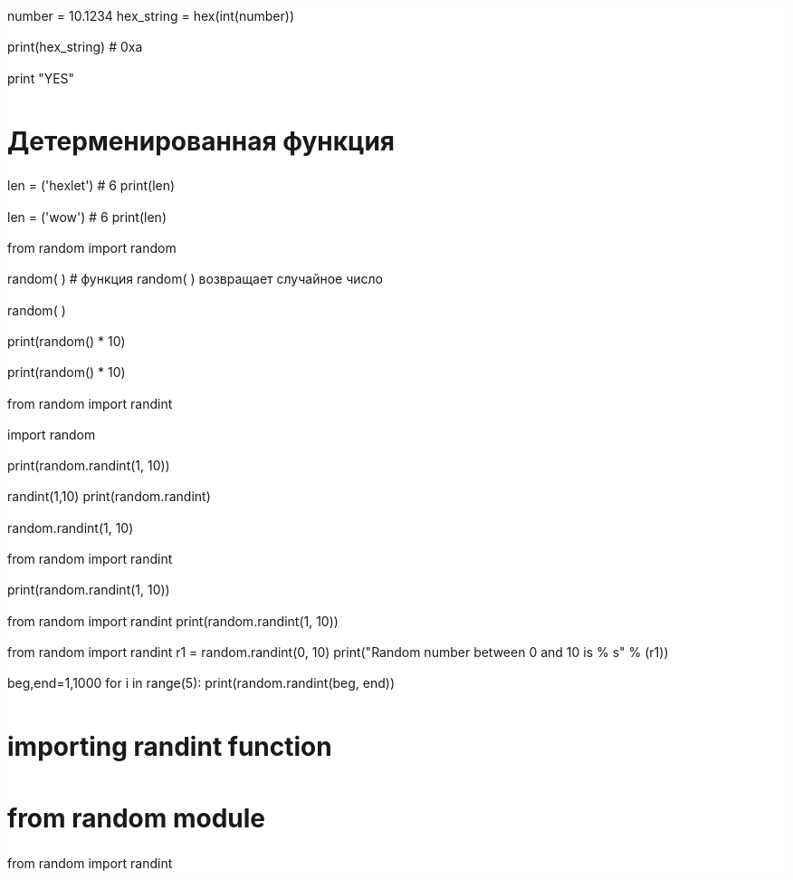 
number = 10.1234
hex_string = hex(int(number))

print(hex_string)  # 0xa


 print "YES"

 # Детерменированная функция

len = ('hexlet') # 6
print(len)

len = ('wow') # 6
print(len)

from random import random

random( ) # функция random( ) возвращает случайное число

random( )

print(random() * 10)

print(random() * 10)

from random import randint

import random

print(random.randint(1, 10))

randint(1,10)
print(random.randint)

random.randint(1, 10)

from random import randint

print(random.randint(1, 10))

from random import randint
print(random.randint(1, 10))

from random import randint
r1 = random.randint(0, 10)
print("Random number between 0 and 10 is % s" % (r1))

beg,end=1,1000
for i in range(5):
    print(random.randint(beg, end))



# importing randint function
# from random module
from random import randint
 